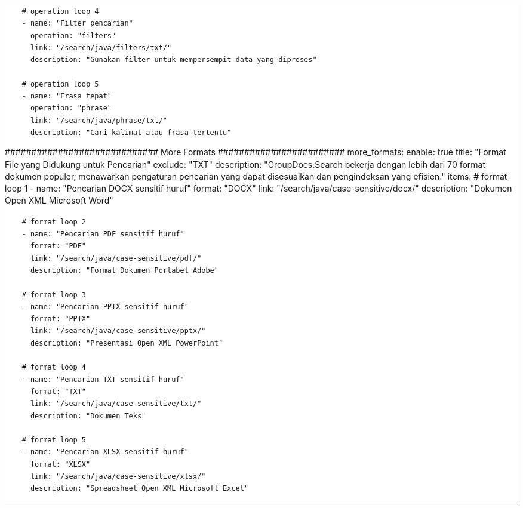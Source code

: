         # operation loop 4
        - name: "Filter pencarian"
          operation: "filters"
          link: "/search/java/filters/txt/"
          description: "Gunakan filter untuk mempersempit data yang diproses"

        # operation loop 5
        - name: "Frasa tepat"
          operation: "phrase"
          link: "/search/java/phrase/txt/"
          description: "Cari kalimat atau frasa tertentu"
          
        
          
############################# More Formats ########################
more_formats:
    enable: true
    title: "Format File yang Didukung untuk Pencarian"
    exclude: "TXT"
    description: "GroupDocs.Search bekerja dengan lebih dari 70 format dokumen populer, menawarkan pengaturan pencarian yang dapat disesuaikan dan pengindeksan yang efisien."
    items: 
        # format loop 1
        - name: "Pencarian DOCX sensitif huruf"
          format: "DOCX"
          link: "/search/java/case-sensitive/docx/"
          description: "Dokumen Open XML Microsoft Word"
          
        # format loop 2
        - name: "Pencarian PDF sensitif huruf"
          format: "PDF"
          link: "/search/java/case-sensitive/pdf/"
          description: "Format Dokumen Portabel Adobe"
          
        # format loop 3
        - name: "Pencarian PPTX sensitif huruf"
          format: "PPTX"
          link: "/search/java/case-sensitive/pptx/"
          description: "Presentasi Open XML PowerPoint"

        # format loop 4
        - name: "Pencarian TXT sensitif huruf"
          format: "TXT"
          link: "/search/java/case-sensitive/txt/"
          description: "Dokumen Teks"
          
        # format loop 5
        - name: "Pencarian XLSX sensitif huruf"
          format: "XLSX"
          link: "/search/java/case-sensitive/xlsx/"
          description: "Spreadsheet Open XML Microsoft Excel"
  

---